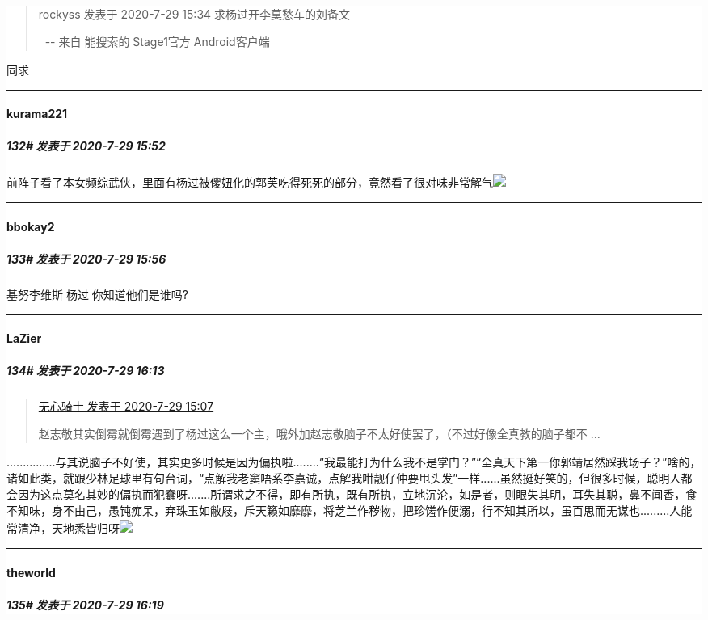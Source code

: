 

<blockquote>rockyss 发表于 2020-7-29 15:34
求杨过开李莫愁车的刘备文


  -- 来自 能搜索的 Stage1官方 Android客户端</blockquote>
同求







-----

####  kurama221  
##### 132#       发表于 2020-7-29 15:52




前阵子看了本女频综武侠，里面有杨过被傻妞化的郭芙吃得死死的部分，竟然看了很对味非常解气<img src="https://static.saraba1st.com/image/smiley/face2017/053.png" referrerpolicy="no-referrer">







-----

####  bbokay2  
##### 133#       发表于 2020-7-29 15:56




基努李维斯 杨过 你知道他们是谁吗?







-----

####  LaZier  
##### 134#       发表于 2020-7-29 16:13



<blockquote><a href="httphttps://bbs.saraba1st.com/2b/forum.php?mod=redirect&amp;goto=findpost&amp;pid=48249364&amp;ptid=1952067" target="_blank">无心骑士 发表于 2020-7-29 15:07</a>

赵志敬其实倒霉就倒霉遇到了杨过这么一个主，哦外加赵志敬脑子不太好使罢了，（不过好像全真教的脑子都不 ...</blockquote>
...............与其说脑子不好使，其实更多时候是因为偏执啦........“我最能打为什么我不是掌门？”“全真天下第一你郭靖居然踩我场子？”啥的，诸如此类，就跟少林足球里有句台词，“点解我老窦唔系李嘉诚，点解我咁靓仔仲要甩头发”一样......虽然挺好笑的，但很多时候，聪明人都会因为这点莫名其妙的偏执而犯蠢呀.......所谓求之不得，即有所执，既有所执，立地沉沦，如是者，则眼失其明，耳失其聪，鼻不闻香，食不知味，身不由己，愚钝痴呆，弃珠玉如敝屐，斥天籁如靡靡，将芝兰作秽物，把珍馐作便溺，行不知其所以，虽百思而无谋也.........人能常清净，天地悉皆归呀<img src="https://static.saraba1st.com/image/smiley/face2017/044.png" referrerpolicy="no-referrer">







-----

####  theworld  
##### 135#       发表于 2020-7-29 16:19
